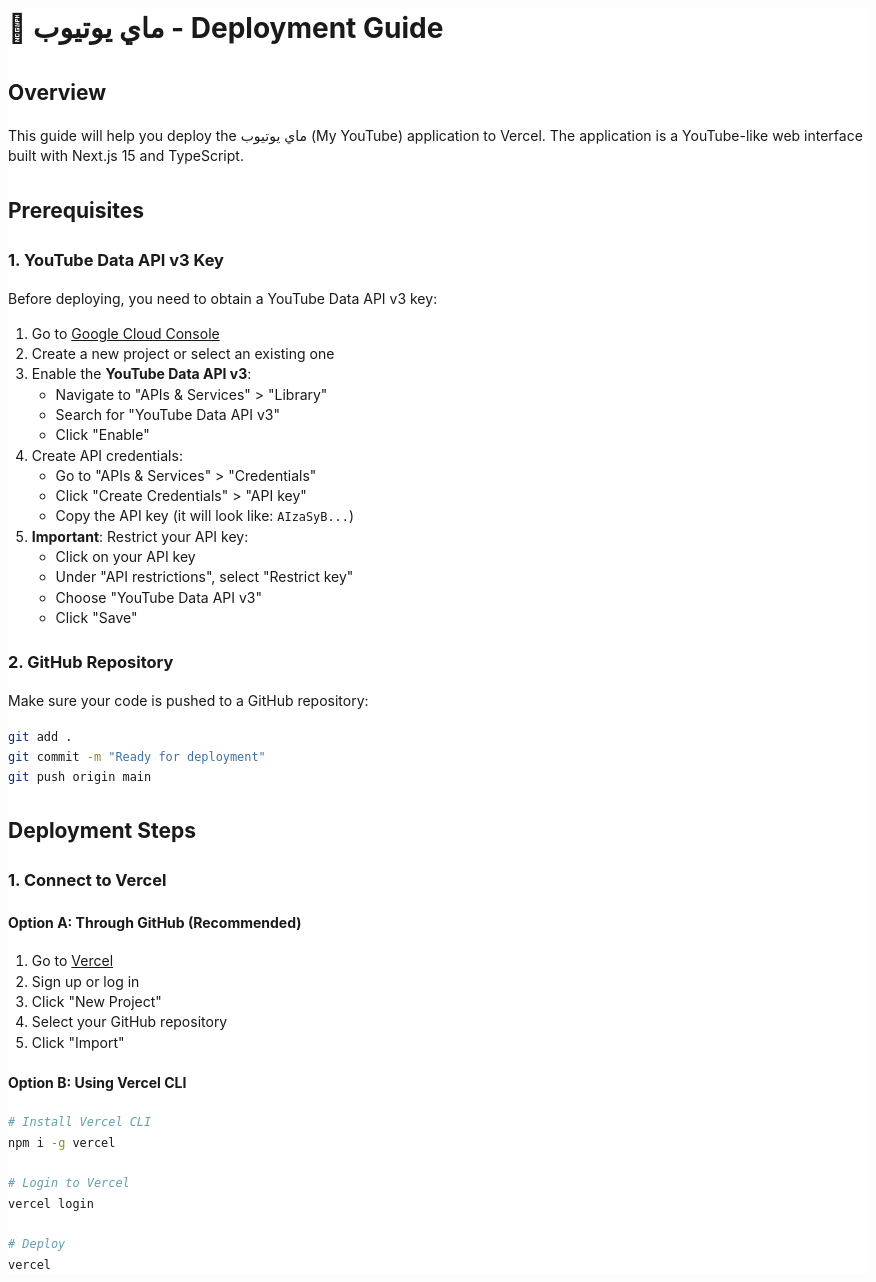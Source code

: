 # 🚀 ماي يوتيوب - Deployment Guide

## Overview
This guide will help you deploy the ماي يوتيوب (My YouTube) application to Vercel. The application is a YouTube-like web interface built with Next.js 15 and TypeScript.

## Prerequisites

### 1. YouTube Data API v3 Key
Before deploying, you need to obtain a YouTube Data API v3 key:

1. Go to [Google Cloud Console](https://console.cloud.google.com/)
2. Create a new project or select an existing one
3. Enable the **YouTube Data API v3**:
   - Navigate to "APIs & Services" > "Library"
   - Search for "YouTube Data API v3"
   - Click "Enable"
4. Create API credentials:
   - Go to "APIs & Services" > "Credentials"
   - Click "Create Credentials" > "API key"
   - Copy the API key (it will look like: `AIzaSyB...`)
5. **Important**: Restrict your API key:
   - Click on your API key
   - Under "API restrictions", select "Restrict key"
   - Choose "YouTube Data API v3"
   - Click "Save"

### 2. GitHub Repository
Make sure your code is pushed to a GitHub repository:

```bash
git add .
git commit -m "Ready for deployment"
git push origin main
```

## Deployment Steps

### 1. Connect to Vercel

#### Option A: Through GitHub (Recommended)
1. Go to [Vercel](https://vercel.com)
2. Sign up or log in
3. Click "New Project"
4. Select your GitHub repository
5. Click "Import"

#### Option B: Using Vercel CLI
```bash
# Install Vercel CLI
npm i -g vercel

# Login to Vercel
vercel login

# Deploy
vercel
```
